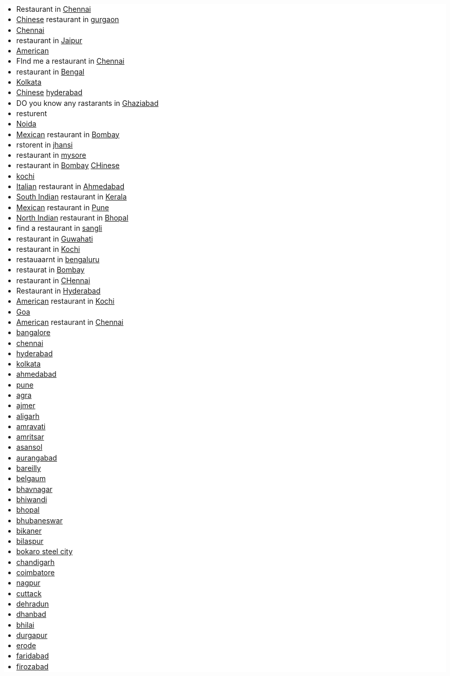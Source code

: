 - Restaurant in [Chennai](location)
- [Chinese](cuisine:chinese) restaurant in [gurgaon](location)
- [Chennai](location)
- restaurant in [Jaipur](location)
- [American](cuisine)
- FInd me a restaurant in [Chennai](location)
- restaurant in [Bengal](location)
- [Kolkata](location)
- [Chinese](cuisine:chinese) [hyderabad](location)
- DO you know any rastarants in [Ghaziabad](location)
- resturent
- [Noida](location)
- [Mexican](cuisine) restaurant in [Bombay](location:Mumbai)
- rstorent in [jhansi](location)
- restaurant in [mysore](location)
- restaurant in [Bombay](location:Mumbai) [CHinese](cuisine)
- [kochi](location)
- [Italian](cuisine) restaurant in [Ahmedabad](location)
- [South Indian](cuisine) restaurant in [Kerala](location)
- [Mexican](cuisine) restaurant in [Pune](location)
- [North Indian](cuisine) restaurant in [Bhopal](location)
- find a restaurant in [sangli](location)
- restaurant in [Guwahati](location)
- restaurant in [Kochi](location)
- restauaarnt in [bengaluru](location:bangalore)
- restaurat in [Bombay](location:Mumbai)
- restaurant in [CHennai](location)
- Restaurant in [Hyderabad](location)
- [American](cuisine) restaurant in [Kochi](location)
- [Goa](location)
- [American](cuisine) restaurant in [Chennai](location)
- [bangalore](location)
- [chennai](location)
- [hyderabad](location)
- [kolkata](location)
- [ahmedabad](location)
- [pune](location)
- [agra](location)
- [ajmer](location)
- [aligarh](location)
- [amravati](location)
- [amritsar](location)
- [asansol](location)
- [aurangabad](location)
- [bareilly](location)
- [belgaum](location)
- [bhavnagar](location)
- [bhiwandi](location)
- [bhopal](location)
- [bhubaneswar](location)
- [bikaner](location)
- [bilaspur](location)
- [bokaro steel city](location)
- [chandigarh](location)
- [coimbatore](location)
- [nagpur](location)
- [cuttack](location)
- [dehradun](location)
- [dhanbad](location)
- [bhilai](location)
- [durgapur](location)
- [erode](location)
- [faridabad](location)
- [firozabad](location)